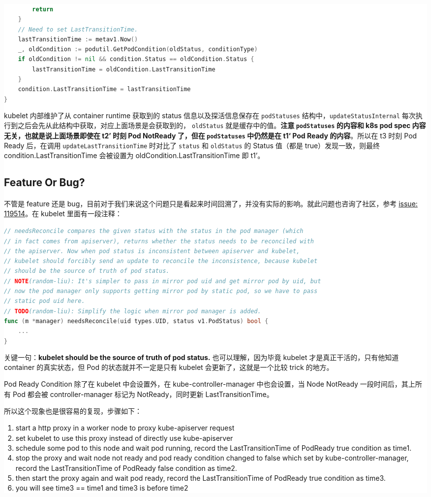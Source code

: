 ```go
		return
	}
	// Need to set LastTransitionTime.
	lastTransitionTime := metav1.Now()
	_, oldCondition := podutil.GetPodCondition(oldStatus, conditionType)
	if oldCondition != nil && condition.Status == oldCondition.Status {
		lastTransitionTime = oldCondition.LastTransitionTime
	}
	condition.LastTransitionTime = lastTransitionTime
}
```

kubelet 内部维护了从 container runtime 获取到的 status 信息以及探活信息保存在 `podStatuses` 结构中，`updateStatusInternal` 每次执行到之后会先从此结构中获取，对应上面场景是会获取到的， `oldStatus` 就是缓存中的值。**注意 `podStatuses` 的内容和 k8s pod spec 内容无关，也就是说上面场景即使在 t2’ 时刻 Pod NotReady 了，但在 `podStatuses` 中仍然是在 t1‘ Pod Ready 的内容**。所以在 t3 时刻 Pod Ready 后，在调用 `updateLastTransitionTime` 时对比了 `status` 和 `oldStatus` 的 Status 值（都是 true）发现一致，则最终 condition.LastTransitionTime 会被设置为 oldCondition.LastTransitionTime 即 t1’。

## Feature Or Bug?

不管是 feature 还是 bug，目前对于我们来说这个问题只是看起来时间回溯了，并没有实际的影响。就此问题也咨询了社区，参考 [issue: 119514](https://github.com/kubernetes/kubernetes/issues/119514)。在 kubelet 里面有一段注释：

```go
// needsReconcile compares the given status with the status in the pod manager (which
// in fact comes from apiserver), returns whether the status needs to be reconciled with
// the apiserver. Now when pod status is inconsistent between apiserver and kubelet,
// kubelet should forcibly send an update to reconcile the inconsistence, because kubelet
// should be the source of truth of pod status.
// NOTE(random-liu): It's simpler to pass in mirror pod uid and get mirror pod by uid, but
// now the pod manager only supports getting mirror pod by static pod, so we have to pass
// static pod uid here.
// TODO(random-liu): Simplify the logic when mirror pod manager is added.
func (m *manager) needsReconcile(uid types.UID, status v1.PodStatus) bool {
	...
}
```

关键一句：**kubelet should be the source of truth of pod status.** 也可以理解，因为毕竟 kubelet 才是真正干活的，只有他知道 container 的真实状态，但 Pod 的状态就并不一定是只有 kubelet 会更新了，这就是一个比较 trick 的地方。

Pod Ready Condition 除了在 kubelet 中会设置外，在 kube-controller-manager 中也会设置，当 Node NotReady 一段时间后，其上所有 Pod 都会被 controller-manager 标记为 NotReady，同时更新 LastTransitionTime。

所以这个现象也是很容易的复现，步骤如下：

1. start a http proxy in a worker node to proxy kube-apiserver request
2. set kubelet to use this proxy instead of directly use kube-apiserver
3. schedule some pod to this node and wait pod running, record the LastTransitionTime of PodReady true condition as time1.
4. stop the proxy and wait node not ready and pod ready condition changed to false which set by kube-controller-manager, record the LastTransitionTime of PodReady false condition as time2.
5. then start the proxy again and wait pod ready, record the LastTransitionTime of PodReady true condition as time3.
6. you will see time3 == time1 and time3 is before time2
